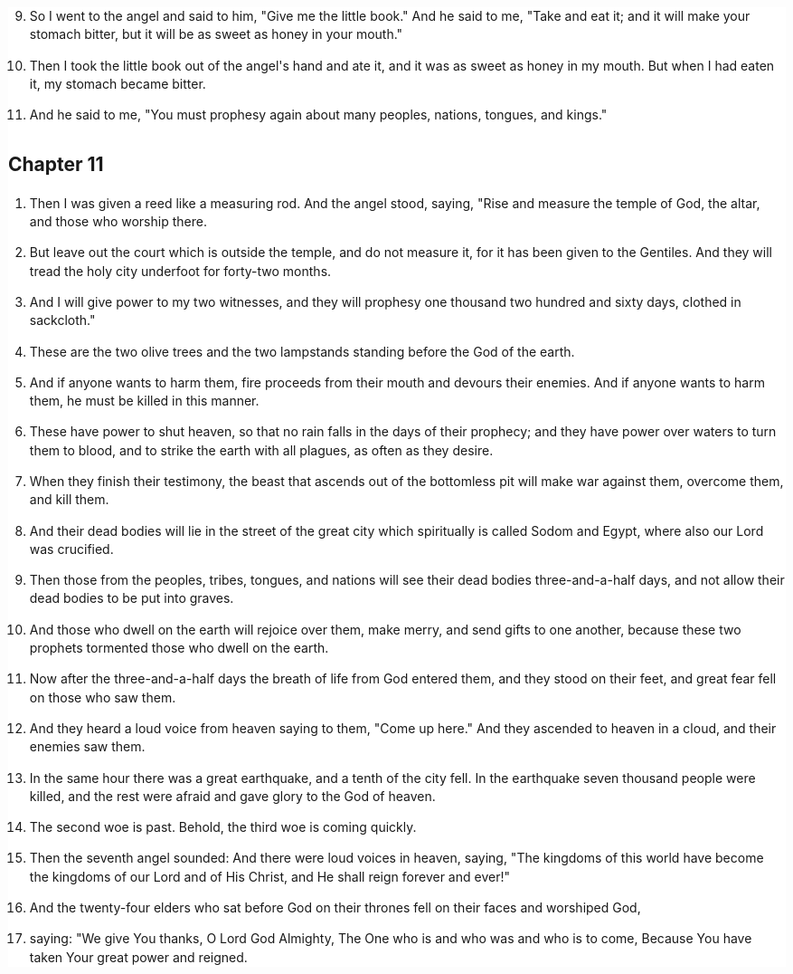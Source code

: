 9. So I went to the angel and said to him, "Give me the little book." And he said to me, "Take and eat it; and it will make your stomach bitter, but it will be as sweet as honey in your mouth."

10. Then I took the little book out of the angel's hand and ate it, and it was as sweet as honey in my mouth. But when I had eaten it, my stomach became bitter.

11. And he said to me, "You must prophesy again about many peoples, nations, tongues, and kings."

## Chapter 11

1. Then I was given a reed like a measuring rod. And the angel stood, saying, "Rise and measure the temple of God, the altar, and those who worship there.

2. But leave out the court which is outside the temple, and do not measure it, for it has been given to the Gentiles. And they will tread the holy city underfoot for forty-two months.

3. And I will give power to my two witnesses, and they will prophesy one thousand two hundred and sixty days, clothed in sackcloth."

4. These are the two olive trees and the two lampstands standing before the God of the earth.

5. And if anyone wants to harm them, fire proceeds from their mouth and devours their enemies. And if anyone wants to harm them, he must be killed in this manner.

6. These have power to shut heaven, so that no rain falls in the days of their prophecy; and they have power over waters to turn them to blood, and to strike the earth with all plagues, as often as they desire.

7. When they finish their testimony, the beast that ascends out of the bottomless pit will make war against them, overcome them, and kill them.

8. And their dead bodies will lie in the street of the great city which spiritually is called Sodom and Egypt, where also our Lord was crucified.

9. Then those from the peoples, tribes, tongues, and nations will see their dead bodies three-and-a-half days, and not allow their dead bodies to be put into graves.

10. And those who dwell on the earth will rejoice over them, make merry, and send gifts to one another, because these two prophets tormented those who dwell on the earth.

11. Now after the three-and-a-half days the breath of life from God entered them, and they stood on their feet, and great fear fell on those who saw them.

12. And they heard a loud voice from heaven saying to them, "Come up here." And they ascended to heaven in a cloud, and their enemies saw them.

13. In the same hour there was a great earthquake, and a tenth of the city fell. In the earthquake seven thousand people were killed, and the rest were afraid and gave glory to the God of heaven.

14. The second woe is past. Behold, the third woe is coming quickly.

15. Then the seventh angel sounded: And there were loud voices in heaven, saying, "The kingdoms of this world have become the kingdoms of our Lord and of His Christ, and He shall reign forever and ever!"

16. And the twenty-four elders who sat before God on their thrones fell on their faces and worshiped God,

17. saying: "We give You thanks, O Lord God Almighty, The One who is and who was and who is to come, Because You have taken Your great power and reigned.

